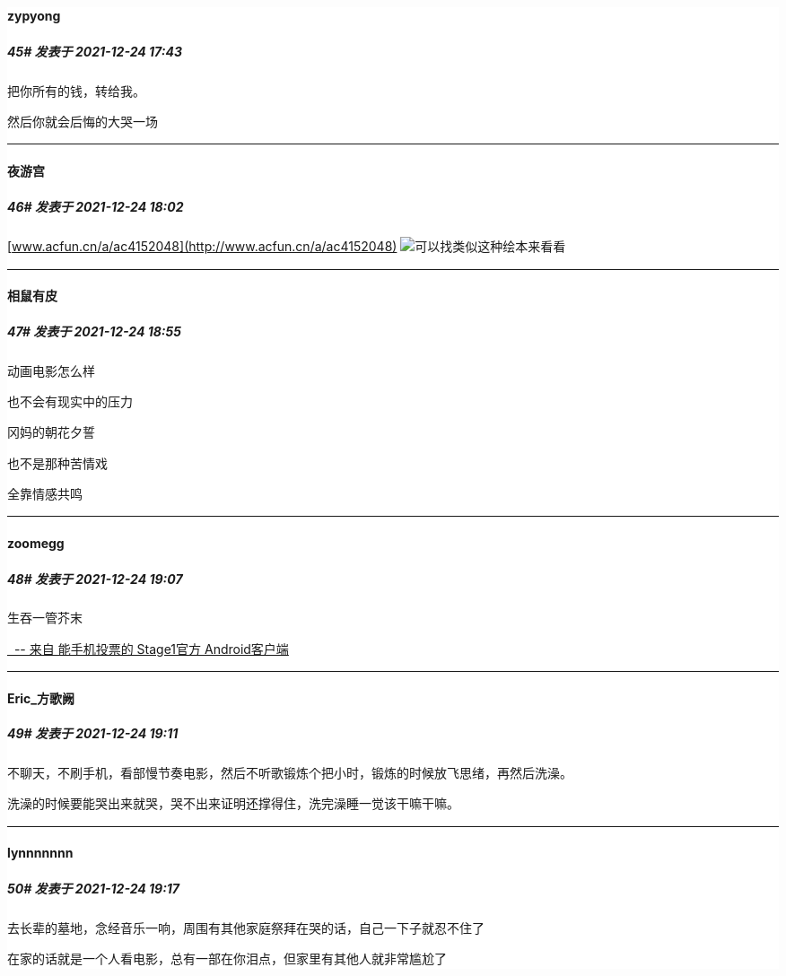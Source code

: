 ####  zypyong  
##### 45#       发表于 2021-12-24 17:43

把你所有的钱，转给我。

然后你就会后悔的大哭一场

*****

####  夜游宫  
##### 46#       发表于 2021-12-24 18:02

[www.acfun.cn/a/ac4152048](http://www.acfun.cn/a/ac4152048)
<img src="https://static.saraba1st.com/image/smiley/face2017/037.png" referrerpolicy="no-referrer">可以找类似这种绘本来看看

*****

####  相鼠有皮  
##### 47#       发表于 2021-12-24 18:55

动画电影怎么样

也不会有现实中的压力

冈妈的朝花夕誓

也不是那种苦情戏

全靠情感共鸣

*****

####  zoomegg  
##### 48#       发表于 2021-12-24 19:07

生吞一管芥末

[  -- 来自 能手机投票的 Stage1官方 Android客户端](https://www.coolapk.com/apk/140634)

*****

####  Eric_方歌阙  
##### 49#       发表于 2021-12-24 19:11

不聊天，不刷手机，看部慢节奏电影，然后不听歌锻炼个把小时，锻炼的时候放飞思绪，再然后洗澡。

洗澡的时候要能哭出来就哭，哭不出来证明还撑得住，洗完澡睡一觉该干嘛干嘛。

*****

####  lynnnnnnn  
##### 50#       发表于 2021-12-24 19:17

去长辈的墓地，念经音乐一响，周围有其他家庭祭拜在哭的话，自己一下子就忍不住了

在家的话就是一个人看电影，总有一部在你泪点，但家里有其他人就非常尴尬了
